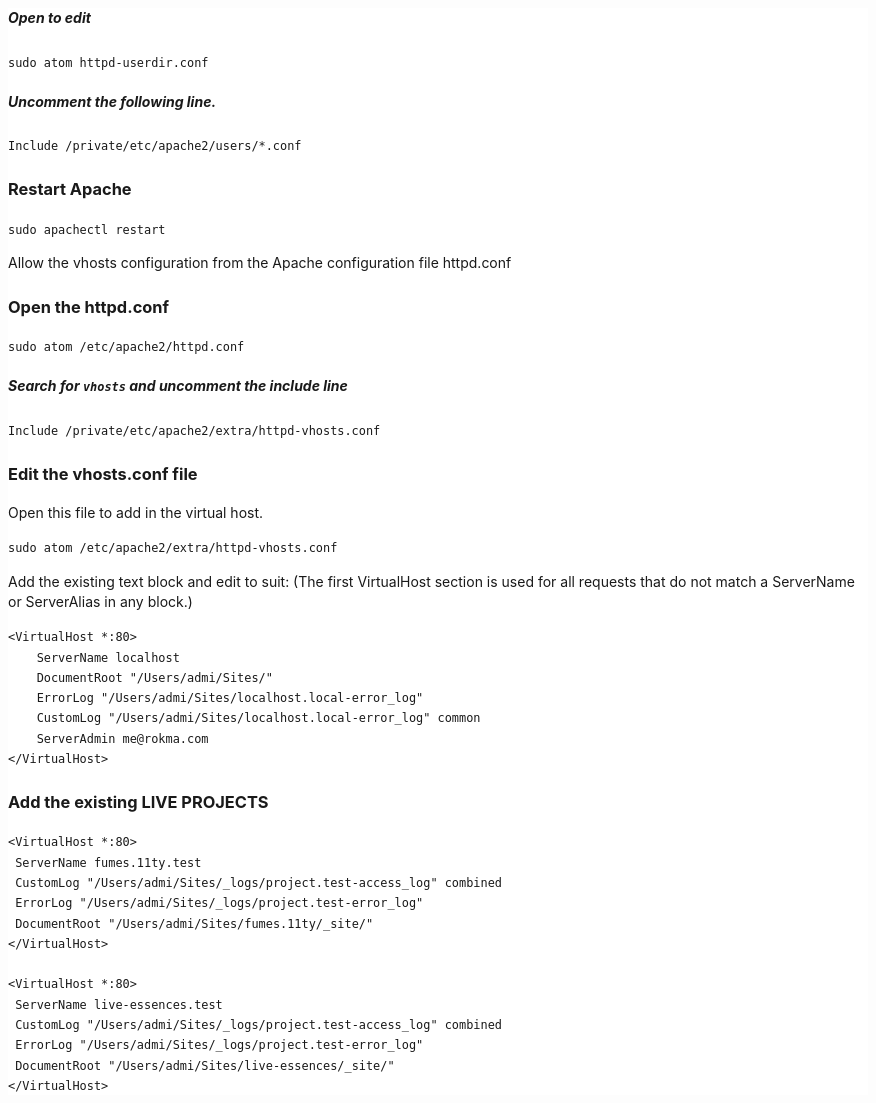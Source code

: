 ##### Open to edit

```
sudo atom httpd-userdir.conf
```

##### Uncomment the following line.

```
Include /private/etc/apache2/users/*.conf
```

### Restart Apache

```
sudo apachectl restart
```

Allow the vhosts configuration from the Apache configuration file httpd.conf

### Open the httpd.conf

```
sudo atom /etc/apache2/httpd.conf
```

##### Search for ```vhosts``` and uncomment the include line

```
Include /private/etc/apache2/extra/httpd-vhosts.conf
```

### Edit the vhosts.conf file
Open this file to add in the virtual host.

```
sudo atom /etc/apache2/extra/httpd-vhosts.conf
```

Add the existing text block and edit to suit: (The first VirtualHost section is used for all requests that do not match a ServerName or ServerAlias in any <VirtualHost> block.)

```
<VirtualHost *:80>
    ServerName localhost
    DocumentRoot "/Users/admi/Sites/"
    ErrorLog "/Users/admi/Sites/localhost.local-error_log"
    CustomLog "/Users/admi/Sites/localhost.local-error_log" common
    ServerAdmin me@rokma.com
</VirtualHost>
```

### Add the existing LIVE PROJECTS

```
<VirtualHost *:80>
 ServerName fumes.11ty.test
 CustomLog "/Users/admi/Sites/_logs/project.test-access_log" combined
 ErrorLog "/Users/admi/Sites/_logs/project.test-error_log"
 DocumentRoot "/Users/admi/Sites/fumes.11ty/_site/"
</VirtualHost>

<VirtualHost *:80>
 ServerName live-essences.test
 CustomLog "/Users/admi/Sites/_logs/project.test-access_log" combined
 ErrorLog "/Users/admi/Sites/_logs/project.test-error_log"
 DocumentRoot "/Users/admi/Sites/live-essences/_site/"
</VirtualHost>
```
